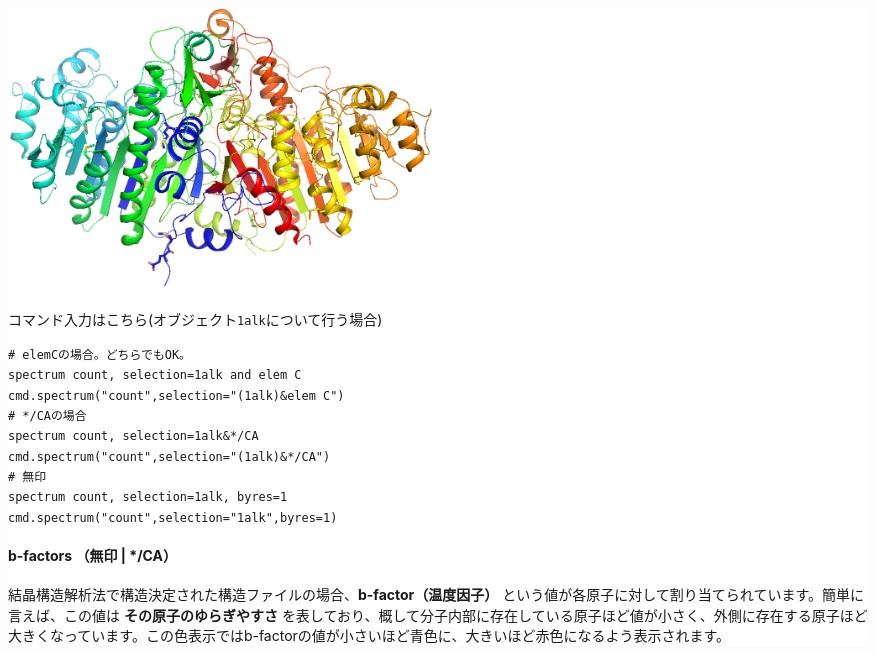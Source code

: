 <img src="./image/color/color7.png" width="50%">

コマンド入力はこちら(オブジェクト`1alk`について行う場合)

    # elemCの場合。どちらでもOK。
    spectrum count, selection=1alk and elem C
    cmd.spectrum("count",selection="(1alk)&elem C")
    # */CAの場合
    spectrum count, selection=1alk&*/CA
    cmd.spectrum("count",selection="(1alk)&*/CA")
    # 無印
    spectrum count, selection=1alk, byres=1
    cmd.spectrum("count",selection="1alk",byres=1)

#### b-factors （無印 | */CA）
結晶構造解析法で構造決定された構造ファイルの場合、**b-factor（温度因子）** という値が各原子に対して割り当てられています。簡単に言えば、この値は **その原子のゆらぎやすさ** を表しており、概して分子内部に存在している原子ほど値が小さく、外側に存在する原子ほど大きくなっています。この色表示ではb-factorの値が小さいほど青色に、大きいほど赤色になるよう表示されます。
